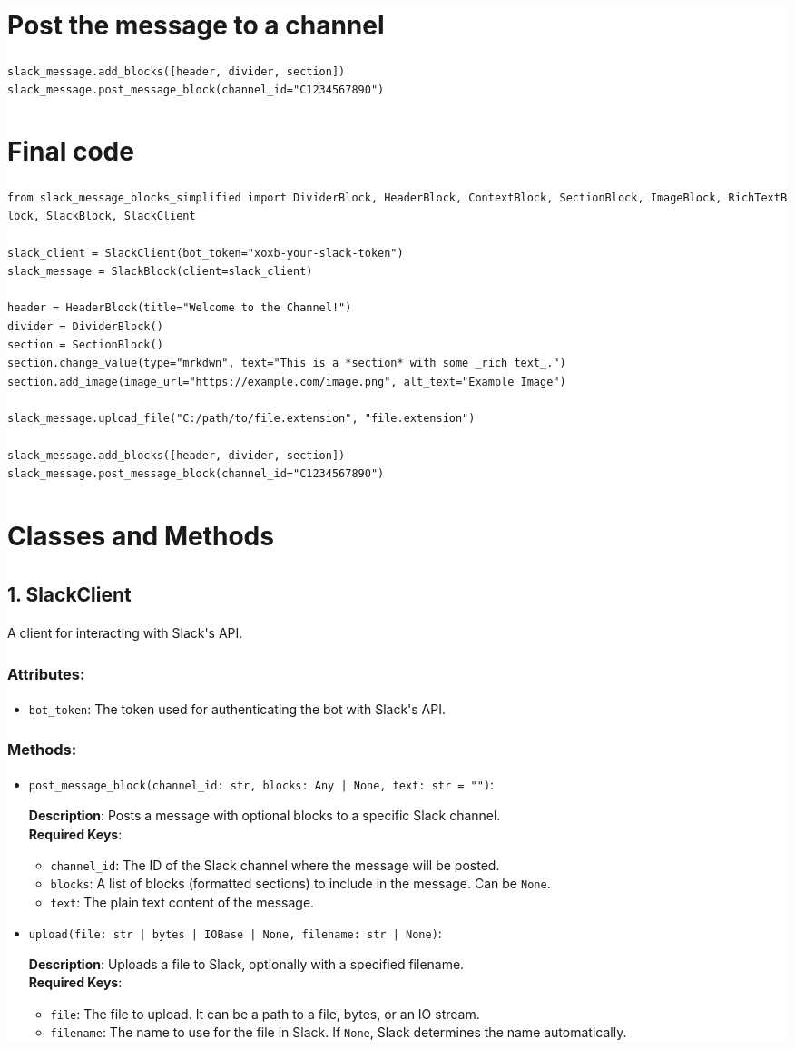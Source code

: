 # Post the message to a channel
```
slack_message.add_blocks([header, divider, section])
slack_message.post_message_block(channel_id="C1234567890")
```

# Final code
```
from slack_message_blocks_simplified import DividerBlock, HeaderBlock, ContextBlock, SectionBlock, ImageBlock, RichTextBlock, SlackBlock, SlackClient

slack_client = SlackClient(bot_token="xoxb-your-slack-token")
slack_message = SlackBlock(client=slack_client)

header = HeaderBlock(title="Welcome to the Channel!")
divider = DividerBlock()
section = SectionBlock()
section.change_value(type="mrkdwn", text="This is a *section* with some _rich text_.")
section.add_image(image_url="https://example.com/image.png", alt_text="Example Image")

slack_message.upload_file("C:/path/to/file.extension", "file.extension")

slack_message.add_blocks([header, divider, section])
slack_message.post_message_block(channel_id="C1234567890")
```


# Classes and Methods

## 1. SlackClient
A client for interacting with Slack's API.

### Attributes:

- `bot_token`: The token used for authenticating the bot with Slack's API.

### Methods:

- `post_message_block(channel_id: str, blocks: Any | None, text: str = "")`:

  **Description**: Posts a message with optional blocks to a specific Slack channel.  
  **Required Keys**:  
  - `channel_id`: The ID of the Slack channel where the message will be posted.  
  - `blocks`: A list of blocks (formatted sections) to include in the message. Can be `None`.  
  - `text`: The plain text content of the message.

- `upload(file: str | bytes | IOBase | None, filename: str | None)`:

  **Description**: Uploads a file to Slack, optionally with a specified filename.  
  **Required Keys**:  
  - `file`: The file to upload. It can be a path to a file, bytes, or an IO stream.  
  - `filename`: The name to use for the file in Slack. If `None`, Slack determines the name automatically.
